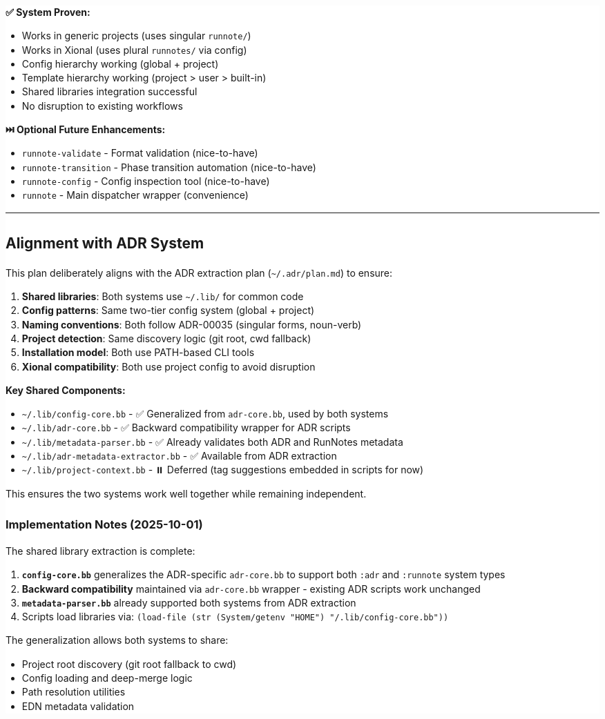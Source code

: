**✅ System Proven:**
- Works in generic projects (uses singular `runnote/`)
- Works in Xional (uses plural `runnotes/` via config)
- Config hierarchy working (global + project)
- Template hierarchy working (project > user > built-in)
- Shared libraries integration successful
- No disruption to existing workflows

**⏭️ Optional Future Enhancements:**
- `runnote-validate` - Format validation (nice-to-have)
- `runnote-transition` - Phase transition automation (nice-to-have)
- `runnote-config` - Config inspection tool (nice-to-have)
- `runnote` - Main dispatcher wrapper (convenience)

---

## Alignment with ADR System

This plan deliberately aligns with the ADR extraction plan (`~/.adr/plan.md`) to ensure:

1. **Shared libraries**: Both systems use `~/.lib/` for common code
2. **Config patterns**: Same two-tier config system (global + project)
3. **Naming conventions**: Both follow ADR-00035 (singular forms, noun-verb)
4. **Project detection**: Same discovery logic (git root, cwd fallback)
5. **Installation model**: Both use PATH-based CLI tools
6. **Xional compatibility**: Both use project config to avoid disruption

**Key Shared Components:**
- `~/.lib/config-core.bb` - ✅ Generalized from `adr-core.bb`, used by both systems
- `~/.lib/adr-core.bb` - ✅ Backward compatibility wrapper for ADR scripts
- `~/.lib/metadata-parser.bb` - ✅ Already validates both ADR and RunNotes metadata
- `~/.lib/adr-metadata-extractor.bb` - ✅ Available from ADR extraction
- `~/.lib/project-context.bb` - ⏸️ Deferred (tag suggestions embedded in scripts for now)

This ensures the two systems work well together while remaining independent.

### Implementation Notes (2025-10-01)

The shared library extraction is complete:

1. **`config-core.bb`** generalizes the ADR-specific `adr-core.bb` to support both `:adr` and `:runnote` system types
2. **Backward compatibility** maintained via `adr-core.bb` wrapper - existing ADR scripts work unchanged
3. **`metadata-parser.bb`** already supported both systems from ADR extraction
4. Scripts load libraries via: `(load-file (str (System/getenv "HOME") "/.lib/config-core.bb"))`

The generalization allows both systems to share:
- Project root discovery (git root fallback to cwd)
- Config loading and deep-merge logic
- Path resolution utilities
- EDN metadata validation
